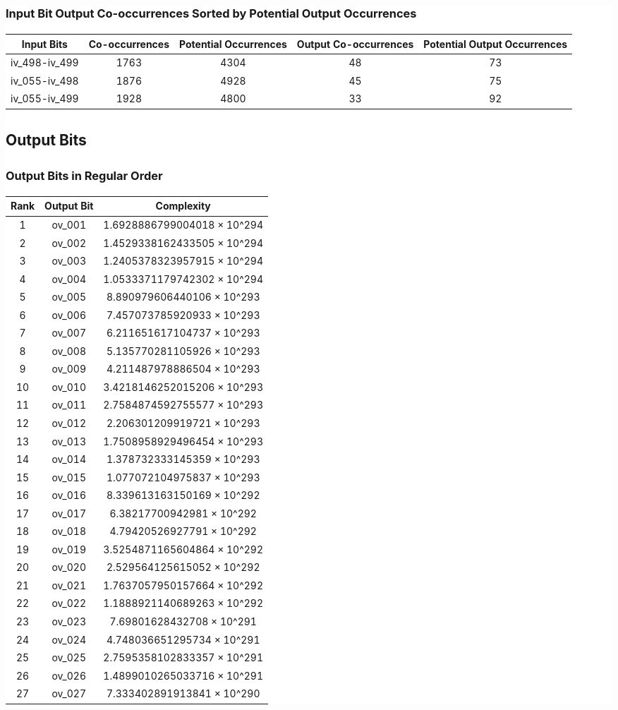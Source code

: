 ### Input Bit Output Co-occurrences Sorted by Potential Output Occurrences

| Input Bits | Co-occurrences | Potential Occurrences | Output Co-occurrences | Potential Output Occurrences |
|:----------:|:--------------:|:---------------------:|:---------------------:|:----------------------------:|
| iv_498-iv_499 | 1763 | 4304 | 48 | 73 |
| iv_055-iv_498 | 1876 | 4928 | 45 | 75 |
| iv_055-iv_499 | 1928 | 4800 | 33 | 92 |

## Output Bits

### Output Bits in Regular Order

| Rank | Output Bit | Complexity |
|:----:|:----------:|:----------:|
| 1 | ov_001 | 1.6928886799004018 × 10^294 |
| 2 | ov_002 | 1.4529338162433505 × 10^294 |
| 3 | ov_003 | 1.2405378323957915 × 10^294 |
| 4 | ov_004 | 1.0533371179742302 × 10^294 |
| 5 | ov_005 | 8.890979606440106 × 10^293 |
| 6 | ov_006 | 7.457073785920933 × 10^293 |
| 7 | ov_007 | 6.211651617104737 × 10^293 |
| 8 | ov_008 | 5.135770281105926 × 10^293 |
| 9 | ov_009 | 4.211487978886504 × 10^293 |
| 10 | ov_010 | 3.4218146252015206 × 10^293 |
| 11 | ov_011 | 2.7584874592755577 × 10^293 |
| 12 | ov_012 | 2.206301209919721 × 10^293 |
| 13 | ov_013 | 1.7508958929496454 × 10^293 |
| 14 | ov_014 | 1.378732333145359 × 10^293 |
| 15 | ov_015 | 1.077072104975837 × 10^293 |
| 16 | ov_016 | 8.339613163150169 × 10^292 |
| 17 | ov_017 | 6.38217700942981 × 10^292 |
| 18 | ov_018 | 4.79420526927791 × 10^292 |
| 19 | ov_019 | 3.5254871165604864 × 10^292 |
| 20 | ov_020 | 2.529564125615052 × 10^292 |
| 21 | ov_021 | 1.7637057950157664 × 10^292 |
| 22 | ov_022 | 1.1888921140689263 × 10^292 |
| 23 | ov_023 | 7.69801628432708 × 10^291 |
| 24 | ov_024 | 4.748036651295734 × 10^291 |
| 25 | ov_025 | 2.7595358102833357 × 10^291 |
| 26 | ov_026 | 1.4899010265033716 × 10^291 |
| 27 | ov_027 | 7.333402891913841 × 10^290 |
